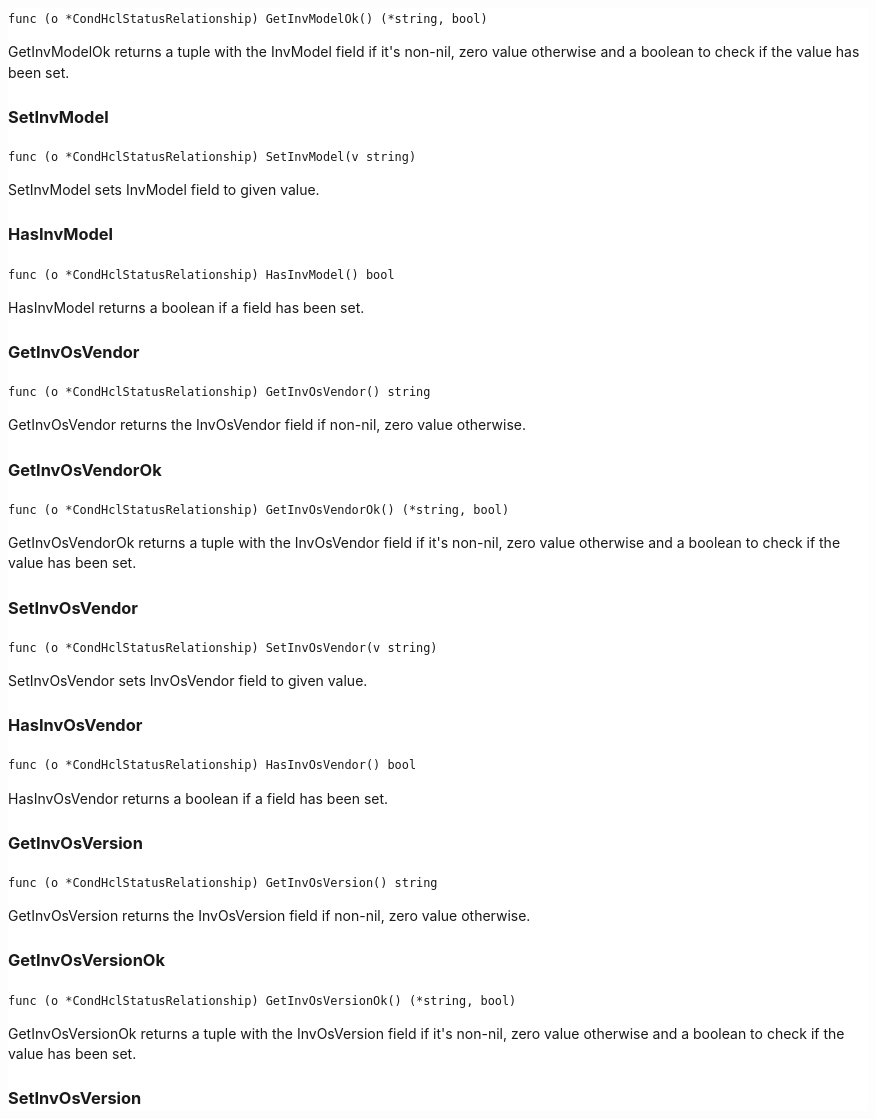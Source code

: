 `func (o *CondHclStatusRelationship) GetInvModelOk() (*string, bool)`

GetInvModelOk returns a tuple with the InvModel field if it's non-nil, zero value otherwise
and a boolean to check if the value has been set.

### SetInvModel

`func (o *CondHclStatusRelationship) SetInvModel(v string)`

SetInvModel sets InvModel field to given value.

### HasInvModel

`func (o *CondHclStatusRelationship) HasInvModel() bool`

HasInvModel returns a boolean if a field has been set.

### GetInvOsVendor

`func (o *CondHclStatusRelationship) GetInvOsVendor() string`

GetInvOsVendor returns the InvOsVendor field if non-nil, zero value otherwise.

### GetInvOsVendorOk

`func (o *CondHclStatusRelationship) GetInvOsVendorOk() (*string, bool)`

GetInvOsVendorOk returns a tuple with the InvOsVendor field if it's non-nil, zero value otherwise
and a boolean to check if the value has been set.

### SetInvOsVendor

`func (o *CondHclStatusRelationship) SetInvOsVendor(v string)`

SetInvOsVendor sets InvOsVendor field to given value.

### HasInvOsVendor

`func (o *CondHclStatusRelationship) HasInvOsVendor() bool`

HasInvOsVendor returns a boolean if a field has been set.

### GetInvOsVersion

`func (o *CondHclStatusRelationship) GetInvOsVersion() string`

GetInvOsVersion returns the InvOsVersion field if non-nil, zero value otherwise.

### GetInvOsVersionOk

`func (o *CondHclStatusRelationship) GetInvOsVersionOk() (*string, bool)`

GetInvOsVersionOk returns a tuple with the InvOsVersion field if it's non-nil, zero value otherwise
and a boolean to check if the value has been set.

### SetInvOsVersion

